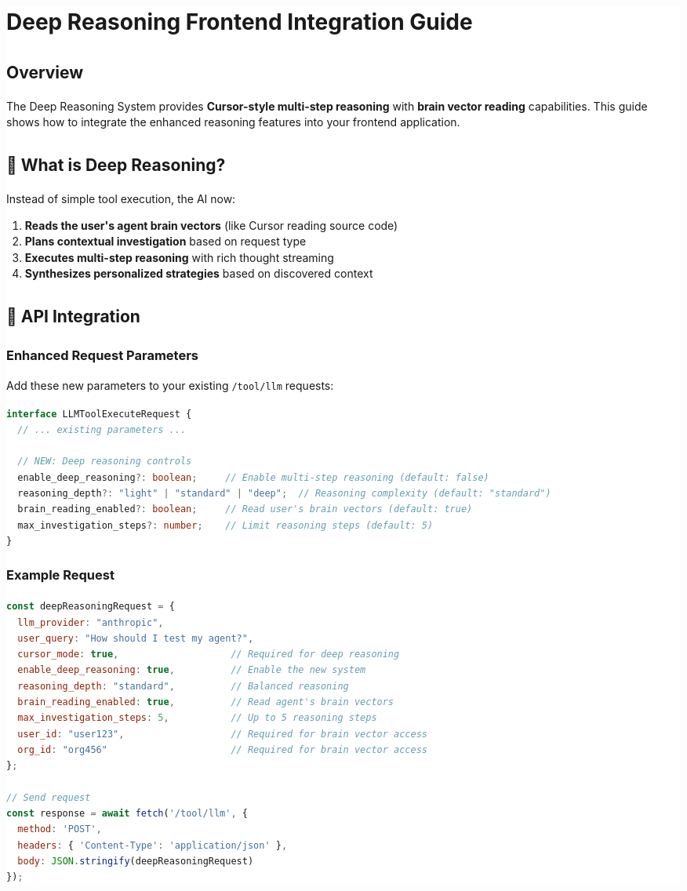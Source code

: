 # Deep Reasoning Frontend Integration Guide

## Overview
The Deep Reasoning System provides **Cursor-style multi-step reasoning** with **brain vector reading** capabilities. This guide shows how to integrate the enhanced reasoning features into your frontend application.

## 🧠 What is Deep Reasoning?

Instead of simple tool execution, the AI now:
1. **Reads the user's agent brain vectors** (like Cursor reading source code)
2. **Plans contextual investigation** based on request type
3. **Executes multi-step reasoning** with rich thought streaming
4. **Synthesizes personalized strategies** based on discovered context

## 📡 API Integration

### Enhanced Request Parameters

Add these new parameters to your existing `/tool/llm` requests:

```typescript
interface LLMToolExecuteRequest {
  // ... existing parameters ...
  
  // NEW: Deep reasoning controls
  enable_deep_reasoning?: boolean;     // Enable multi-step reasoning (default: false)
  reasoning_depth?: "light" | "standard" | "deep";  // Reasoning complexity (default: "standard")
  brain_reading_enabled?: boolean;     // Read user's brain vectors (default: true)
  max_investigation_steps?: number;    // Limit reasoning steps (default: 5)
}
```

### Example Request

```javascript
const deepReasoningRequest = {
  llm_provider: "anthropic",
  user_query: "How should I test my agent?",
  cursor_mode: true,                    // Required for deep reasoning
  enable_deep_reasoning: true,          // Enable the new system
  reasoning_depth: "standard",          // Balanced reasoning
  brain_reading_enabled: true,          // Read agent's brain vectors
  max_investigation_steps: 5,           // Up to 5 reasoning steps
  user_id: "user123",                   // Required for brain vector access
  org_id: "org456"                      // Required for brain vector access
};

// Send request
const response = await fetch('/tool/llm', {
  method: 'POST',
  headers: { 'Content-Type': 'application/json' },
  body: JSON.stringify(deepReasoningRequest)
});
```
